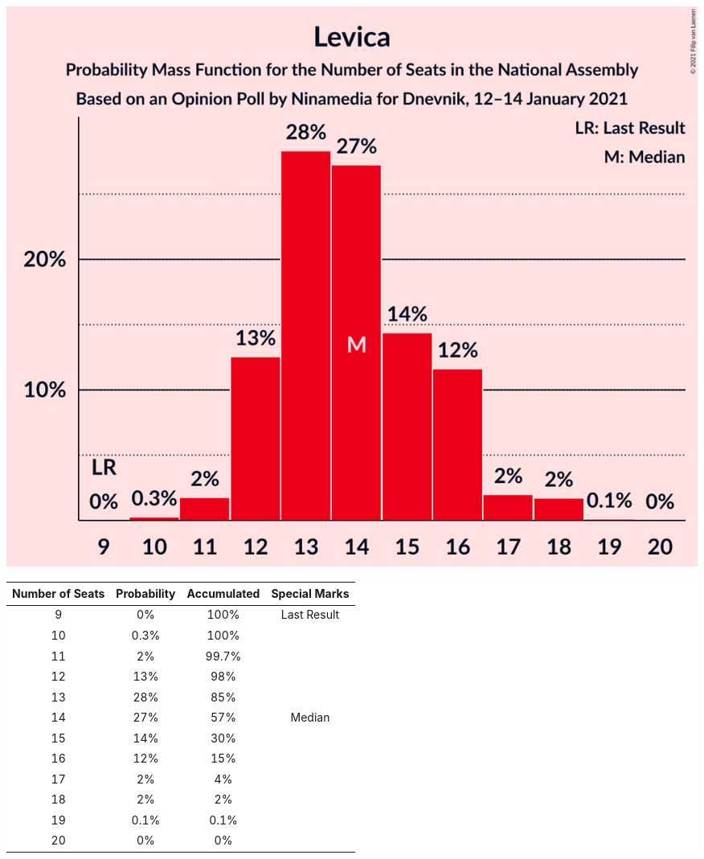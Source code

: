 ![Graph with seats probability mass function not yet produced](2021-01-14-Ninamedia-seats-pmf-levica.png "Seats Probability Mass Function")

| Number of Seats | Probability | Accumulated | Special Marks |
|:---------------:|:-----------:|:-----------:|:-------------:|
| 9 | 0% | 100% | Last Result |
| 10 | 0.3% | 100% |  |
| 11 | 2% | 99.7% |  |
| 12 | 13% | 98% |  |
| 13 | 28% | 85% |  |
| 14 | 27% | 57% | Median |
| 15 | 14% | 30% |  |
| 16 | 12% | 15% |  |
| 17 | 2% | 4% |  |
| 18 | 2% | 2% |  |
| 19 | 0.1% | 0.1% |  |
| 20 | 0% | 0% |  |
